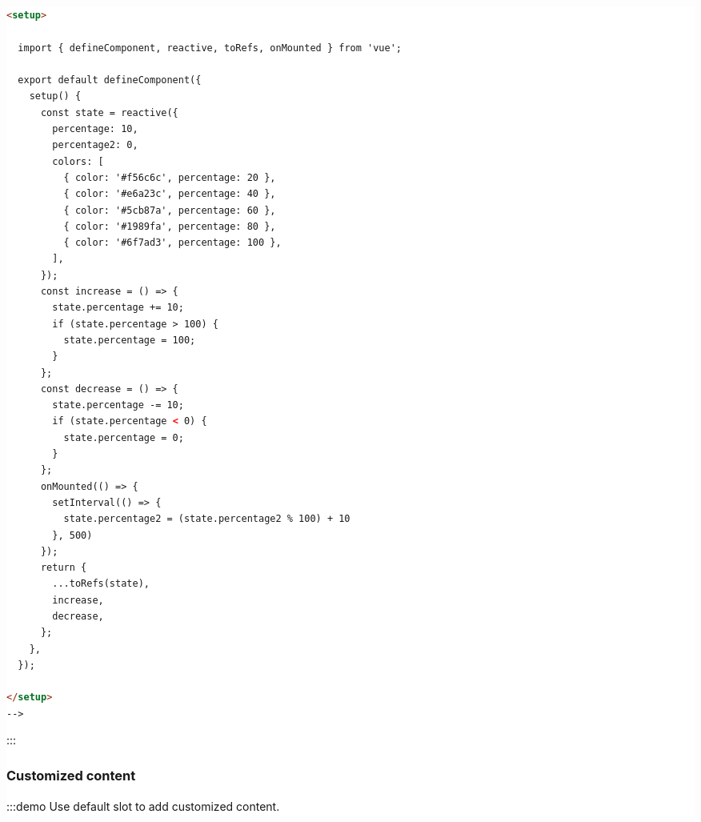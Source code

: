 ```html
<setup>

  import { defineComponent, reactive, toRefs, onMounted } from 'vue';

  export default defineComponent({
    setup() {
      const state = reactive({
        percentage: 10,
        percentage2: 0,
        colors: [
          { color: '#f56c6c', percentage: 20 },
          { color: '#e6a23c', percentage: 40 },
          { color: '#5cb87a', percentage: 60 },
          { color: '#1989fa', percentage: 80 },
          { color: '#6f7ad3', percentage: 100 },
        ],
      });
      const increase = () => {
        state.percentage += 10;
        if (state.percentage > 100) {
          state.percentage = 100;
        }
      };
      const decrease = () => {
        state.percentage -= 10;
        if (state.percentage < 0) {
          state.percentage = 0;
        }
      };
      onMounted(() => {
        setInterval(() => {
          state.percentage2 = (state.percentage2 % 100) + 10
        }, 500)
      });
      return {
        ...toRefs(state),
        increase,
        decrease,
      };
    },
  });

</setup>
-->
```
:::

### Customized content

:::demo Use default slot to add customized content.
